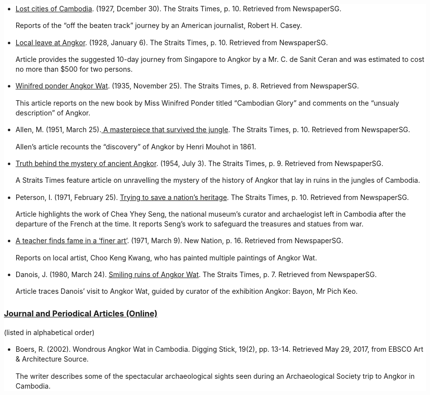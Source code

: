 * [Lost cities of Cambodia](http://eresources.nlb.gov.sg/newspapers/Digitised/Article/straitstimes19271230-1.2.63). (1927, Dcember 30). The Straits Times, p. 10. Retrieved from NewspaperSG.

  Reports of the “off the beaten track” journey by an American journalist, Robert H. Casey.

* [Local leave at Angkor](http://eresources.nlb.gov.sg/newspapers/Digitised/Article/straitstimes19280106-1.2.65). (1928, January 6). The Straits Times, p. 10. Retrieved from NewspaperSG.

  Article provides the suggested 10-day journey from Singapore to Angkor by a Mr. C. de Sanit Ceran and was estimated to cost no more than $500 for two persons.

* [Winifred ponder Angkor Wat](http://eresources.nlb.gov.sg/newspapers/Digitised/Article/straitstimes19361125-1.2.26). (1935, November 25). The Straits Times, p. 8. Retrieved from NewspaperSG.

  This article reports on the new book by Miss Winifred Ponder titled “Cambodian Glory” and comments on the “unsualy description” of Angkor.

* Allen, M. (1951, March 25).[ A masterpiece that survived the jungle](http://eresources.nlb.gov.sg/newspapers/Digitised/Article/straitstimes19510325-1.2.71). The Straits Times, p. 10. Retrieved from NewspaperSG.

  Allen’s article recounts the “discovery” of Angkor by Henri Mouhot in 1861.

* [Truth behind the mystery of ancient Angkor](http://eresources.nlb.gov.sg/newspapers/Digitised/Article/straitstimes19540703-1.2.145). (1954, July 3). The Straits Times, p. 9. Retrieved from NewspaperSG.

  A Straits Times feature article on unravelling the mystery of the history of Angkor that lay in ruins in the jungles of Cambodia.

* Peterson, I. (1971, February 25). [Trying to save a nation’s heritage](http://eresources.nlb.gov.sg/newspapers/Digitised/Article/straitstimes19710225-1.2.73). The Straits Times, p. 10. Retrieved from NewspaperSG.

  Article highlights the work of Chea Yhey Seng, the national museum’s curator and archaelogist left in Cambodia after the departure of the French at the time. It reports Seng’s work to safeguard the treasures and statues from war.

* [A teacher finds fame in a ‘finer art’](http://eresources.nlb.gov.sg/newspapers/Digitised/Article/newnation19710309-1.2.62.1). (1971, March 9). New Nation, p. 16. Retrieved from NewspaperSG.

  Reports on local artist, Choo Keng Kwang, who has painted multiple paintings of Angkor Wat.

* Danois, J. (1980, March 24). [Smiling ruins of Angkor Wat](http://eresources.nlb.gov.sg/newspapers/Digitised/Article/straitstimes19800324-1.2.112.16). The Straits Times, p. 7. Retrieved from NewspaperSG.

  Article traces Danois’ visit to Angkor Wat, guided by curator of the exhibition Angkor: Bayon, Mr Pich Keo.


### <u>Journal and Periodical Articles (Online)</u>
(listed in alphabetical order)

* Boers, R. (2002). Wondrous Angkor Wat in Cambodia. Digging Stick, 19(2), pp. 13-14. Retrieved May 29, 2017, from EBSCO Art & Architecture Source.

  The writer describes some of the spectacular archaeological sights seen during an Archaeological Society trip to Angkor in Cambodia.

